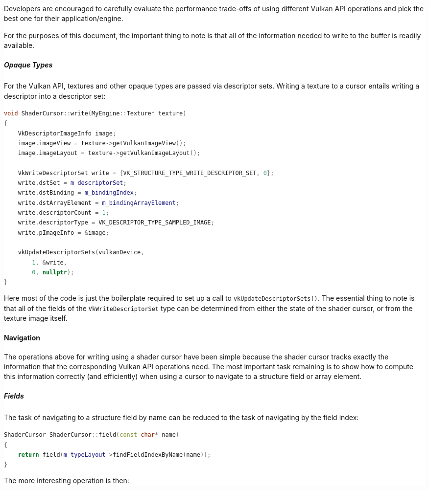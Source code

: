 Developers are encouraged to carefully evaluate the performance trade-offs of using different Vulkan API operations and pick the best one for their application/engine.

For the purposes of this document, the important thing to note is that all of the information needed to write to the buffer is readily available.

##### Opaque Types

For the Vulkan API, textures and other opaque types are passed via descriptor sets. Writing a texture to a cursor entails writing a descriptor into a descriptor set:

```cpp
void ShaderCursor::write(MyEngine::Texture* texture)
{
	VkDescriptorImageInfo image;
	image.imageView = texture->getVulkanImageView();
	image.imageLayout = texture->getVulkanImageLayout();

	VkWriteDescriptorSet write = {VK_STRUCTURE_TYPE_WRITE_DESCRIPTOR_SET, 0};
	write.dstSet = m_descriptorSet;
	write.dstBinding = m_bindingIndex;
	write.dstArrayElement = m_bindingArrayElement;
	write.descriptorCount = 1;
	write.descriptorType = VK_DESCRIPTOR_TYPE_SAMPLED_IMAGE;
	write.pImageInfo = &image;

	vkUpdateDescriptorSets(vulkanDevice,
		1, &write,
		0, nullptr);
}
```

Here most of the code is just the boilerplate required to set up a call to `vkUpdateDescriptorSets()`. The essential thing to note is that all of the fields of the `VkWriteDescriptorSet` type can be determined from either the state of the shader cursor, or from the texture image itself.

#### Navigation

The operations above for writing using a shader cursor have been simple because the shader cursor tracks exactly the information that the corresponding Vulkan API operations need. The most important task remaining is to show how to compute this information correctly (and efficiently) when using a cursor to navigate to a structure field or array element.

##### Fields

The task of navigating to a structure field by name can be reduced to the task of navigating by the field index:

```cpp
ShaderCursor ShaderCursor::field(const char* name)
{
	return field(m_typeLayout->findFieldIndexByName(name));
}
```

The more interesting operation is then:
